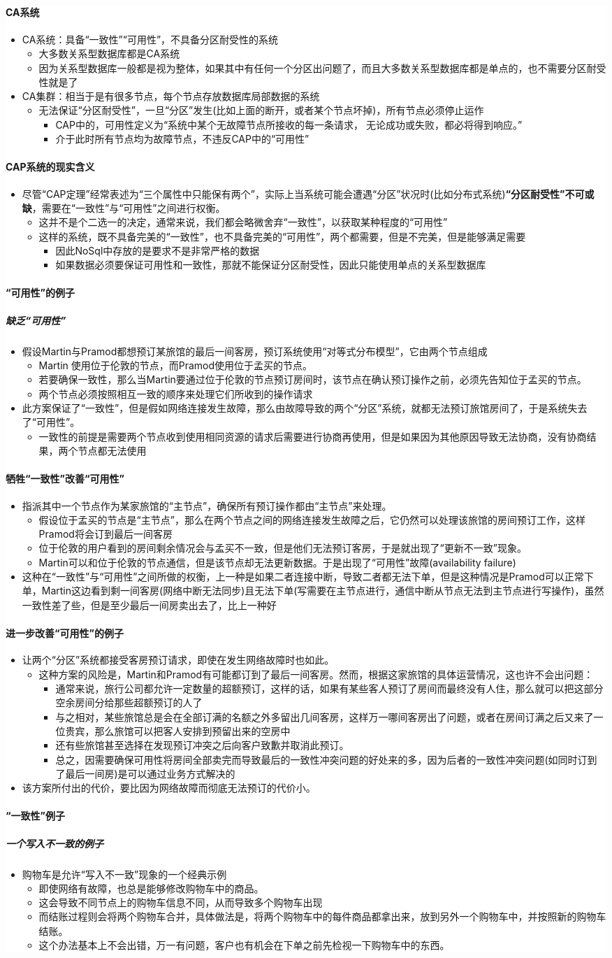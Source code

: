 #### CA系统

- CA系统：具备“一致性”“可用性”，不具备分区耐受性的系统
  - 大多数关系型数据库都是CA系统
  - 因为关系型数据库一般都是视为整体，如果其中有任何一个分区出问题了，而且大多数关系型数据库都是单点的，也不需要分区耐受性就是了
- CA集群：相当于是有很多节点，每个节点存放数据库局部数据的系统
  - 无法保证“分区耐受性”，一旦“分区”发生(比如上面的断开，或者某个节点坏掉)，所有节点必须停止运作
    - CAP中的，可用性定义为“系统中某个无故障节点所接收的每一条请求， 无论成功或失败，都必将得到响应。”
    - 介于此时所有节点均为故障节点，不违反CAP中的“可用性”

#### CAP系统的现实含义

- 尽管“CAP定理”经常表述为“三个属性中只能保有两个”，实际上当系统可能会遭遇“分区”状况时(比如分布式系统)**“分区耐受性”不可或缺**，需要在“一致性”与“可用性”之间进行权衡。
  - 这并不是个二选一的决定，通常来说，我们都会略微舍弃“一致性”，以获取某种程度的“可用性”
  - 这样的系统，既不具备完美的“一致性”，也不具备完美的“可用性”，两个都需要，但是不完美，但是能够满足需要
    - 因此NoSql中存放的是要求不是非常严格的数据
    - 如果数据必须要保证可用性和一致性，那就不能保证分区耐受性，因此只能使用单点的关系型数据库

#### “可用性”的例子

##### 缺乏“可用性”

- 假设Martin与Pramod都想预订某旅馆的最后一间客房，预订系统使用“对等式分布模型”，它由两个节点组成
  - Martin 使用位于伦敦的节点，而Pramod使用位于孟买的节点。
  - 若要确保一致性，那么当Martin要通过位于伦敦的节点预订房间时，该节点在确认预订操作之前，必须先告知位于孟买的节点。
  - 两个节点必须按照相互一致的顺序来处理它们所收到的操作请求
- 此方案保证了“一致性”，但是假如网络连接发生故障，那么由故障导致的两个“分区”系统，就都无法预订旅馆房间了，于是系统失去了“可用性”。
  - 一致性的前提是需要两个节点收到使用相同资源的请求后需要进行协商再使用，但是如果因为其他原因导致无法协商，没有协商结果，两个节点都无法使用

#### 牺牲“一致性”改善“可用性”

- 指派其中一个节点作为某家旅馆的“主节点”，确保所有预订操作都由“主节点”来处理。
  - 假设位于孟买的节点是“主节点”，那么在两个节点之间的网络连接发生故障之后，它仍然可以处理该旅馆的房间预订工作，这样Pramod将会订到最后一间客房
  - 位于伦敦的用户看到的房间剩余情况会与孟买不一致，但是他们无法预订客房，于是就出现了“更新不一致”现象。
  - Martin可以和位于伦敦的节点通信，但是该节点却无法更新数据。于是出现了“可用性”故障(availability failure)
- 这种在“一致性”与“可用性”之间所做的权衡，上一种是如果二者连接中断，导致二者都无法下单，但是这种情况是Pramod可以正常下单，Martin这边看到剩一间客房(网络中断无法同步)且无法下单(写需要在主节点进行，通信中断从节点无法到主节点进行写操作)，虽然一致性差了些，但是至少最后一间房卖出去了，比上一种好

#### 进一步改善“可用性”的例子

- 让两个“分区”系统都接受客房预订请求，即使在发生网络故障时也如此。
  - 这种方案的风险是，Martin和Pramod有可能都订到了最后一间客房。然而，根据这家旅馆的具体运营情况，这也许不会出问题：
    - 通常来说，旅行公司都允许一定数量的超额预订，这样的话，如果有某些客人预订了房间而最终没有人住，那么就可以把这部分空余房间分给那些超额预订的人了
    - 与之相对，某些旅馆总是会在全部订满的名额之外多留出几间客房，这样万一哪间客房出了问题，或者在房间订满之后又来了一位贵宾，那么旅馆可以把客人安排到预留出来的空房中
    - 还有些旅馆甚至选择在发现预订冲突之后向客户致歉并取消此预订。
    - 总之，因需要确保可用性将房间全部卖完而导致最后的一致性冲突问题的好处来的多，因为后者的一致性冲突问题(如同时订到了最后一间房)是可以通过业务方式解决的
- 该方案所付出的代价，要比因为网络故障而彻底无法预订的代价小。

#### “一致性”例子

##### 一个写入不一致的例子

- 购物车是允许“写入不一致”现象的一个经典示例
  - 即使网络有故障，也总是能够修改购物车中的商品。
  - 这会导致不同节点上的购物车信息不同，从而导致多个购物车出现
  - 而结账过程则会将两个购物车合并，具体做法是，将两个购物车中的每件商品都拿出来，放到另外一个购物车中，并按照新的购物车结账。
  - 这个办法基本上不会出错，万一有问题，客户也有机会在下单之前先检视一下购物车中的东西。
